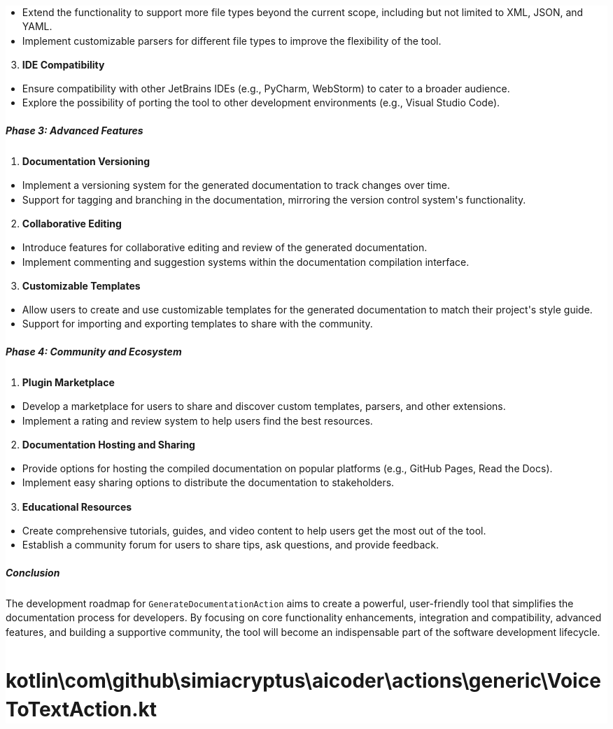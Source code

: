 - Extend the functionality to support more file types beyond the current scope, including but not limited to XML, JSON, and YAML.
- Implement customizable parsers for different file types to improve the flexibility of the tool.

3. **IDE Compatibility**

- Ensure compatibility with other JetBrains IDEs (e.g., PyCharm, WebStorm) to cater to a broader audience.
- Explore the possibility of porting the tool to other development environments (e.g., Visual Studio Code).

##### Phase 3: Advanced Features

1. **Documentation Versioning**

- Implement a versioning system for the generated documentation to track changes over time.
- Support for tagging and branching in the documentation, mirroring the version control system's functionality.

2. **Collaborative Editing**

- Introduce features for collaborative editing and review of the generated documentation.
- Implement commenting and suggestion systems within the documentation compilation interface.

3. **Customizable Templates**

- Allow users to create and use customizable templates for the generated documentation to match their project's style guide.
- Support for importing and exporting templates to share with the community.

##### Phase 4: Community and Ecosystem

1. **Plugin Marketplace**

- Develop a marketplace for users to share and discover custom templates, parsers, and other extensions.
- Implement a rating and review system to help users find the best resources.

2. **Documentation Hosting and Sharing**

- Provide options for hosting the compiled documentation on popular platforms (e.g., GitHub Pages, Read the Docs).
- Implement easy sharing options to distribute the documentation to stakeholders.

3. **Educational Resources**

- Create comprehensive tutorials, guides, and video content to help users get the most out of the tool.
- Establish a community forum for users to share tips, ask questions, and provide feedback.

##### Conclusion

The development roadmap for `GenerateDocumentationAction` aims to create a powerful, user-friendly tool that simplifies the documentation process for
developers. By focusing on core functionality enhancements, integration and compatibility, advanced features, and building a supportive community, the tool will
become an indispensable part of the software development lifecycle.

# kotlin\com\github\simiacryptus\aicoder\actions\generic\VoiceToTextAction.kt
